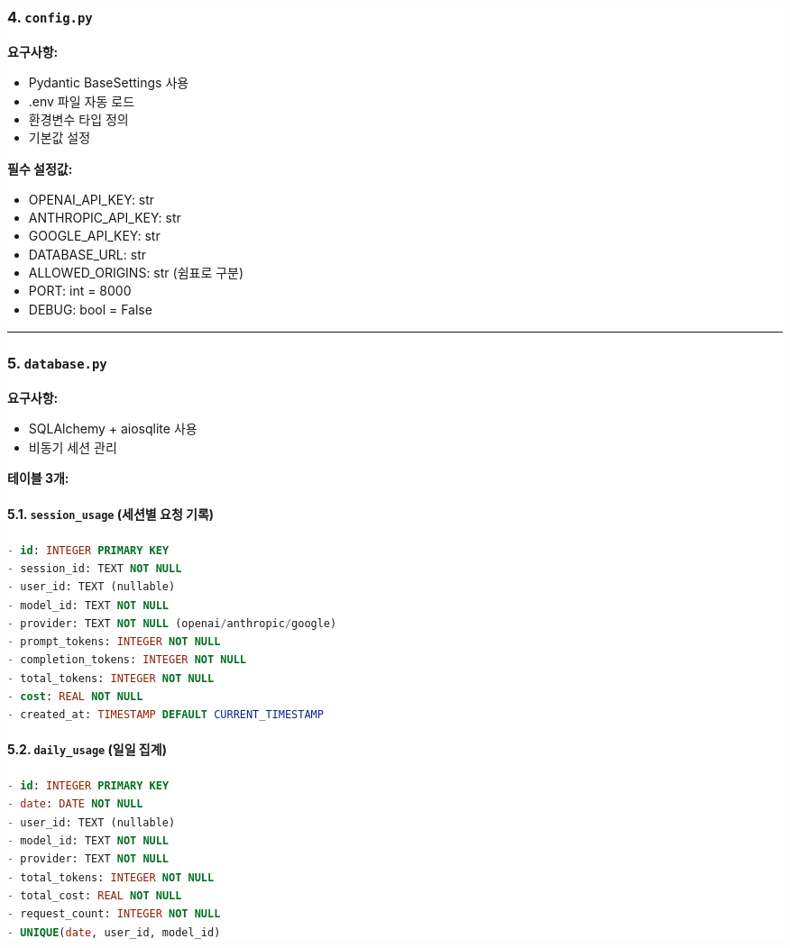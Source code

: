 
### 4. `config.py`

**요구사항:**
- Pydantic BaseSettings 사용
- .env 파일 자동 로드
- 환경변수 타입 정의
- 기본값 설정

**필수 설정값:**
- OPENAI_API_KEY: str
- ANTHROPIC_API_KEY: str
- GOOGLE_API_KEY: str
- DATABASE_URL: str
- ALLOWED_ORIGINS: str (쉼표로 구분)
- PORT: int = 8000
- DEBUG: bool = False

---

### 5. `database.py`

**요구사항:**
- SQLAlchemy + aiosqlite 사용
- 비동기 세션 관리

**테이블 3개:**

#### 5.1. `session_usage` (세션별 요청 기록)
```sql
- id: INTEGER PRIMARY KEY
- session_id: TEXT NOT NULL
- user_id: TEXT (nullable)
- model_id: TEXT NOT NULL
- provider: TEXT NOT NULL (openai/anthropic/google)
- prompt_tokens: INTEGER NOT NULL
- completion_tokens: INTEGER NOT NULL
- total_tokens: INTEGER NOT NULL
- cost: REAL NOT NULL
- created_at: TIMESTAMP DEFAULT CURRENT_TIMESTAMP
```

#### 5.2. `daily_usage` (일일 집계)
```sql
- id: INTEGER PRIMARY KEY
- date: DATE NOT NULL
- user_id: TEXT (nullable)
- model_id: TEXT NOT NULL
- provider: TEXT NOT NULL
- total_tokens: INTEGER NOT NULL
- total_cost: REAL NOT NULL
- request_count: INTEGER NOT NULL
- UNIQUE(date, user_id, model_id)
```
